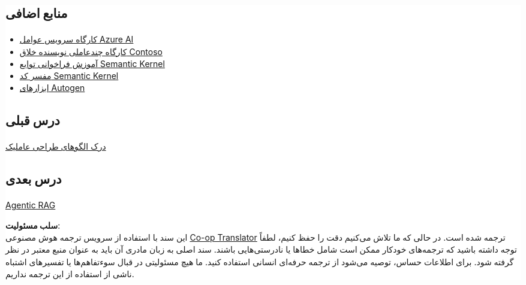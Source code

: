 ## منابع اضافی

- <a href="https://microsoft.github.io/build-your-first-agent-with-azure-ai-agent-service-workshop/" target="_blank">کارگاه سرویس عوامل Azure AI</a>
- <a href="https://github.com/Azure-Samples/contoso-creative-writer/tree/main/docs/workshop" target="_blank">کارگاه چندعاملی نویسنده خلاق Contoso</a>
- <a href="https://learn.microsoft.com/semantic-kernel/concepts/ai-services/chat-completion/function-calling/?pivots=programming-language-python#1-serializing-the-functions" target="_blank">آموزش فراخوانی توابع Semantic Kernel</a>
- <a href="https://github.com/microsoft/semantic-kernel/blob/main/python/samples/getting_started_with_agents/openai_assistant/step3_assistant_tool_code_interpreter.py" target="_blank">مفسر کد Semantic Kernel</a>
- <a href="https://microsoft.github.io/autogen/dev/user-guide/core-user-guide/components/tools.html" target="_blank">ابزارهای Autogen</a>

## درس قبلی

[درک الگوهای طراحی عاملیک](../03-agentic-design-patterns/README.md)

## درس بعدی

[Agentic RAG](../05-agentic-rag/README.md)

**سلب مسئولیت**:  
این سند با استفاده از سرویس ترجمه هوش مصنوعی [Co-op Translator](https://github.com/Azure/co-op-translator) ترجمه شده است. در حالی که ما تلاش می‌کنیم دقت را حفظ کنیم، لطفاً توجه داشته باشید که ترجمه‌های خودکار ممکن است شامل خطاها یا نادرستی‌هایی باشند. سند اصلی به زبان مادری آن باید به عنوان منبع معتبر در نظر گرفته شود. برای اطلاعات حساس، توصیه می‌شود از ترجمه حرفه‌ای انسانی استفاده کنید. ما هیچ مسئولیتی در قبال سوءتفاهم‌ها یا تفسیرهای اشتباه ناشی از استفاده از این ترجمه نداریم.